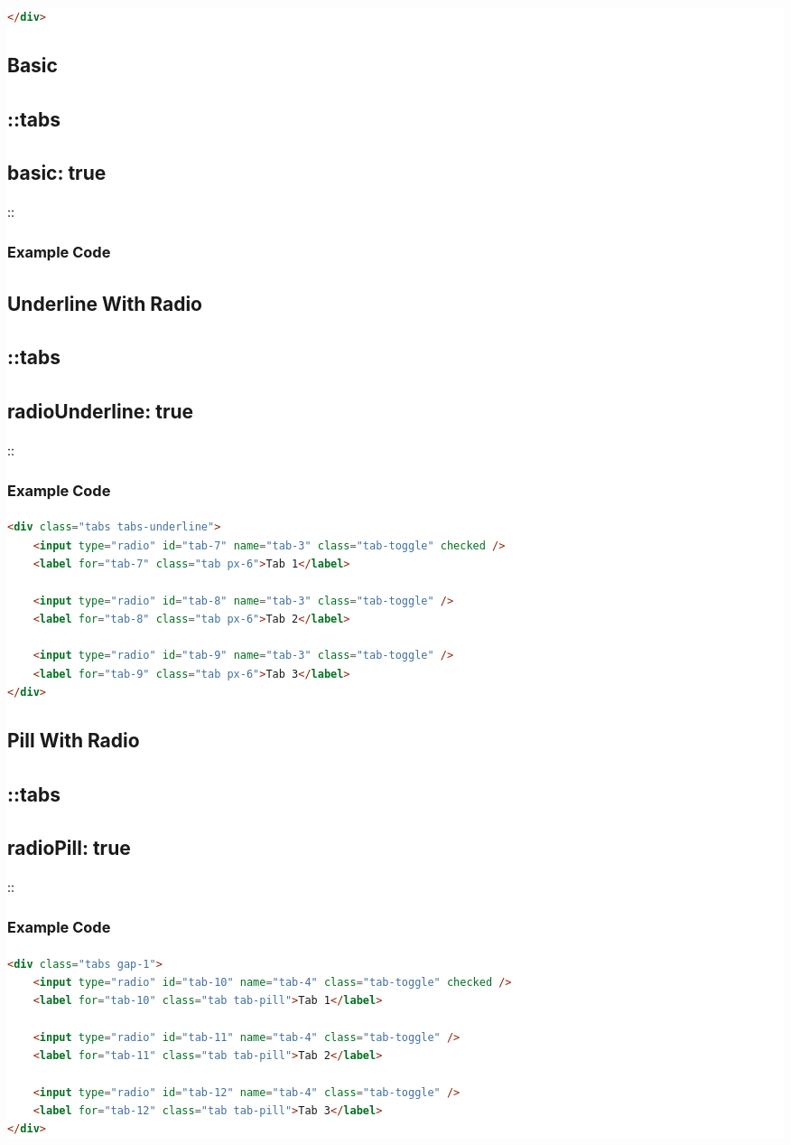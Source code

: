 ```html [html]
</div>
```

## Basic

::tabs
---
basic: true
---
::
### Example Code
```html [html]
```

## Underline With Radio

::tabs
---
radioUnderline: true
---
::
### Example Code
```html [html]
<div class="tabs tabs-underline">
	<input type="radio" id="tab-7" name="tab-3" class="tab-toggle" checked />
	<label for="tab-7" class="tab px-6">Tab 1</label>

	<input type="radio" id="tab-8" name="tab-3" class="tab-toggle" />
	<label for="tab-8" class="tab px-6">Tab 2</label>

	<input type="radio" id="tab-9" name="tab-3" class="tab-toggle" />
	<label for="tab-9" class="tab px-6">Tab 3</label>
</div>
```

## Pill With Radio

::tabs
---
radioPill: true
---
::
### Example Code
```html [html]
<div class="tabs gap-1">
	<input type="radio" id="tab-10" name="tab-4" class="tab-toggle" checked />
	<label for="tab-10" class="tab tab-pill">Tab 1</label>

	<input type="radio" id="tab-11" name="tab-4" class="tab-toggle" />
	<label for="tab-11" class="tab tab-pill">Tab 2</label>

	<input type="radio" id="tab-12" name="tab-4" class="tab-toggle" />
	<label for="tab-12" class="tab tab-pill">Tab 3</label>
</div>
```
